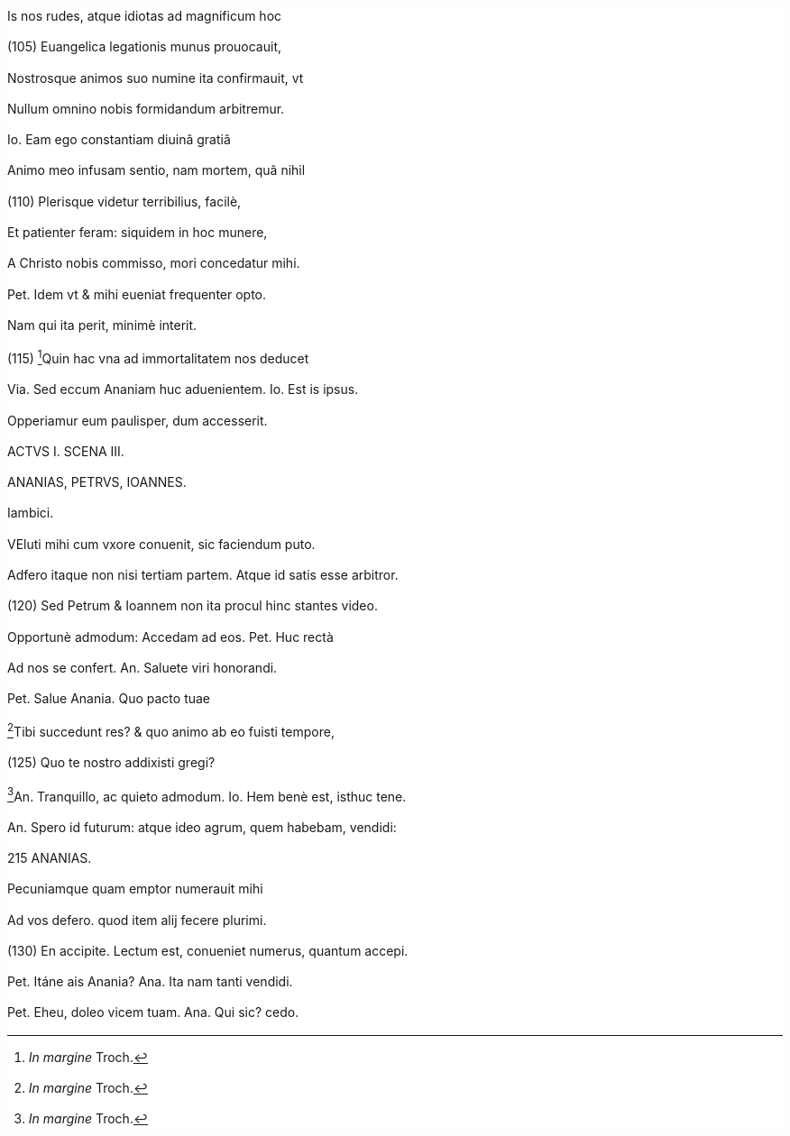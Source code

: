 Is nos rudes, atque idiotas ad magnificum hoc

\(105\) Euangelica legationis munus prouocauit,

Nostrosque animos suo numine ita confirmauit, vt

Nullum omnino nobis formidandum arbitremur.

Io. Eam ego constantiam diuinâ gratiâ

Animo meo infusam sentio, nam mortem, quâ nihil

\(110\) Plerisque videtur terribilius, facilè,

Et patienter feram: siquidem in hoc munere,

A Christo nobis commisso, mori concedatur mihi.

Pet. Idem vt & mihi eueniat frequenter opto.

Nam qui ita perit, minimè interit.

\(115\) [^7]Quin hac vna ad immortalitatem nos deducet

Via. Sed eccum Ananiam huc aduenientem. Io. Est is ipsus.

Opperiamur eum paulisper, dum accesserit.

ACTVS I. SCENA III.

ANANIAS, PETRVS, IOANNES.

Iambici.

VEluti mihi cum vxore conuenit, sic faciendum puto.

Adfero itaque non nisi tertiam partem. Atque id satis esse arbitror.

\(120\) Sed Petrum & Ioannem non ita procul hinc stantes video.

Opportunè admodum: Accedam ad eos. Pet. Huc rectà

Ad nos se confert. An. Saluete viri honorandi.

Pet. Salue Anania. Quo pacto tuae

[^8]Tibi succedunt res? & quo animo ab eo fuisti tempore,

\(125\) Quo te nostro addixisti gregi?

[^9]An. Tranquillo, ac quieto admodum. Io. Hem benè est, isthuc tene.

An. Spero id futurum: atque ideo agrum, quem habebam, vendidi:

215 ANANIAS.

Pecuniamque quam emptor numerauit mihi

Ad vos defero. quod item alij fecere plurimi.

\(130\) En accipite. Lectum est, conueniet numerus, quantum accepi.

Pet. Itáne ais Anania? Ana. Ita nam tanti vendidi.

Pet. Eheu, doleo vicem tuam. Ana. Qui sic? cedo.


[^1]: *In margine* Troch.
[^2]: *In margine* Troch.
[^3]: *In margine* Troch.
[^4]: *In margine* Troch. 3.
[^5]: *In margine* Troch.
[^6]: *In margine* Troch.
[^7]: *In margine* Troch.
[^8]: *In margine* Troch.
[^9]: *In margine* Troch.
[^10]: *In margine* Troch.
[^11]: *In margine* Troch.
[^12]: *In margine* Troch.
[^13]: *In margine* Troch. 2.
[^14]: *In margine* Troch.
[^15]: *In margine* Troch. 2.
[^16]: *In margine* Troch.
[^17]: *In margine* Troch. 6.
[^18]: *In margine* Troch.
[^19]: *In margine* Troch.
[^20]: *In margine* Troch.
[^21]: *In margine* Troch.
[^22]: *In margine* Troch.
[^23]: *In margine* Troch.
[^24]: *In margine* Troch.
[^25]: *In margine* Troch.
[^26]: *In margine* Troch.
[^27]: *In margine* Troch.
[^28]: *In margine* Troch. 2.
[^29]: *In margine* Troch.
[^30]: *In margine* Troch. 2.
[^31]: *In margine* Troch. 3.
[^32]: *In margine* Troch. 2.
[^33]: *In margine* Troch.
[^34]: *In margine* Troch.
[^35]: *In margine* Troch.
[^36]: *In margine* Troch.
[^37]: *In margine* Troch.
[^38]: *In margine* Troch.
[^39]: *In margine* Troch.
[^40]: *In margine* Troch.
[^41]: *In margine* Troch. 2.
[^42]: *In margine* Troch.
[^43]: *In margine* Troch.
[^44]: *In margine* Troch.
[^45]: *In margine* Troch.
[^46]: *In margine* Troch.
[^47]: *In margine* Troch.
[^48]: *In margine* Troch. 2.
[^49]: *In margine* Troch.
[^50]: *In margine* Troch.
[^51]: *In margine* Troch. 2.
[^52]: *In margine* Troch.
[^53]: *In margine* Troch.
[^54]: *In margine* Troch.
[^55]: *In margine* Troch.
[^56]: *In margine* Troch.
[^57]: *In margine* Troch.
[^58]: *In margine* Troch.
[^59]: *In margine* Troch.
[^60]: *In margine* Troch.
[^61]: *In margine* Troch.
[^62]: *In margine* Troch.
[^63]: *In margine* Troch.
[^64]: *In margine* Troch.
[^65]: *In margine* Troch. 2.
[^66]: *In margine* Troch.
[^67]: *In margine* Troch. 2.
[^68]: *In margine* Troch. 2.
[^69]: *In margine* Troch.
[^70]: *In margine* Troch. 2.
[^71]: *In margine* Troch.
[^72]: *In margine* Troch.
[^73]: *In margine* Troch.
[^74]: *In margine* Troch.
[^75]: *In margine* Troch.
[^76]: *In margine* Troch. 2.
[^77]: *In margine* Troch.
[^78]: *In margine* Troch.
[^79]: *In margine* Troch.
[^80]: *In margine* Troch.
[^81]: *In margine* Troch.
[^82]: *In margine* Troch.
[^83]: *In margine* Troch.
[^84]: *In margine* Troch.
[^85]: *In margine* Troch.
[^86]: *In margine* Troch. 3.
[^87]: *In margine* Troch.
[^88]: *In margine* Troch.
[^89]: *In margine* Troch.
[^90]: *In margine* Troch.
[^91]: *In margine* Troch.
[^92]: *In margine* Troch.
[^93]: *In margine* Troch.
[^94]: *In margine* Troch. 2.
[^95]: *In margine* Troch. 3.
[^96]: *In margine* Troch. 3.
[^97]: *In margine* Troch.
[^98]: *In margine* Troch.
[^99]: *In margine* Troch.
[^100]: *In margine* Troch.
[^101]: *In margine* Troch.
[^102]: *In margine* Troch.
[^103]: *In margine* Troch.
[^104]: *In margine* Troch.
[^105]: *In margine* Troch.
[^106]: *In margine* Troch.
[^107]: *In margine* Troch.
[^108]: *In margine* Troch.
[^109]: *In margine* Troch.
[^110]: *In margine* Troch.
[^111]: *In margine* Troch. 3.
[^112]: *In margine* Troch.
[^113]: *In margine* Troch. 2.
[^114]: *In margine* Troch. 2.
[^115]: *In margine* Troch.
[^116]: *In margine* Troch.
[^117]: *In margine* Troch. 2.
[^118]: *In margine* Troch.
[^119]: *In margine* Troch.
[^120]: *In margine* Troch.